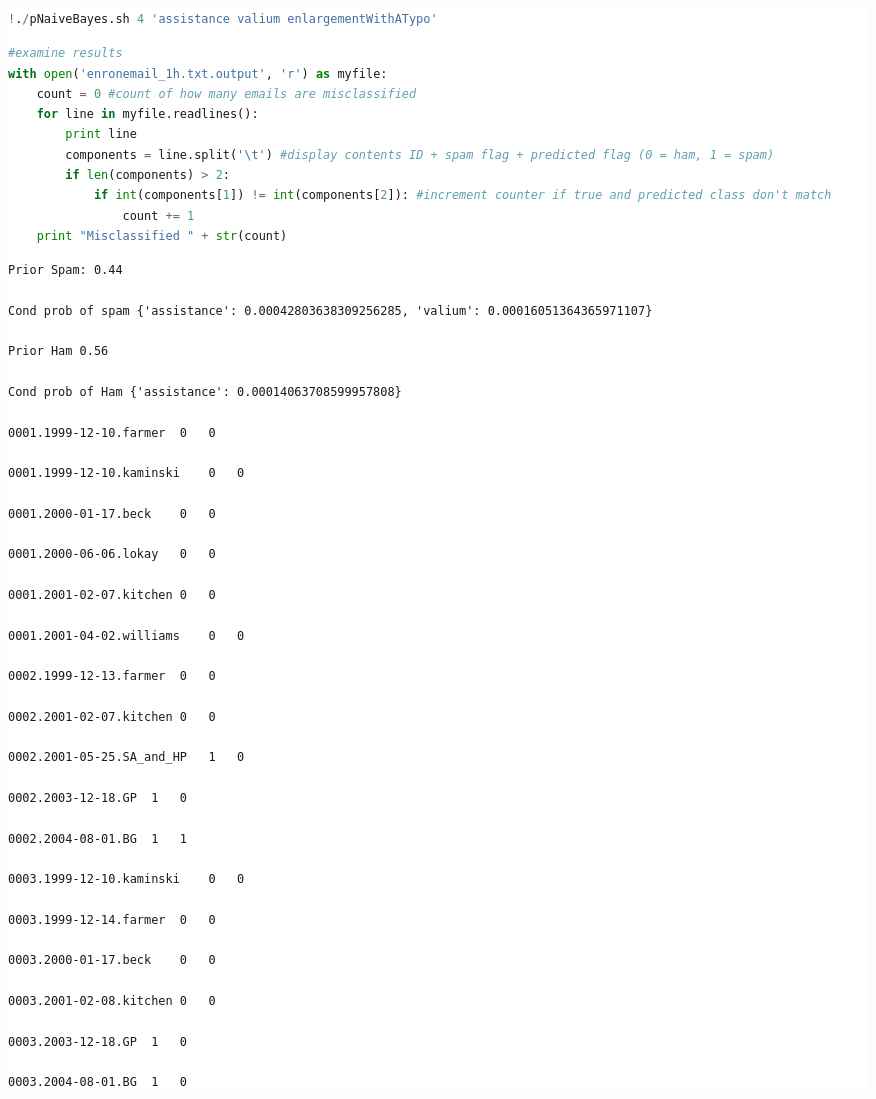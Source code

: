 
```python
!./pNaiveBayes.sh 4 'assistance valium enlargementWithATypo'
```


```python
#examine results
with open('enronemail_1h.txt.output', 'r') as myfile:
    count = 0 #count of how many emails are misclassified
    for line in myfile.readlines():
        print line
        components = line.split('\t') #display contents ID + spam flag + predicted flag (0 = ham, 1 = spam)
        if len(components) > 2:
            if int(components[1]) != int(components[2]): #increment counter if true and predicted class don't match
                count += 1
    print "Misclassified " + str(count)
```

    Prior Spam: 0.44
    
    Cond prob of spam {'assistance': 0.00042803638309256285, 'valium': 0.00016051364365971107}
    
    Prior Ham 0.56
    
    Cond prob of Ham {'assistance': 0.00014063708599957808}
    
    0001.1999-12-10.farmer	0	0
    
    0001.1999-12-10.kaminski	0	0
    
    0001.2000-01-17.beck	0	0
    
    0001.2000-06-06.lokay	0	0
    
    0001.2001-02-07.kitchen	0	0
    
    0001.2001-04-02.williams	0	0
    
    0002.1999-12-13.farmer	0	0
    
    0002.2001-02-07.kitchen	0	0
    
    0002.2001-05-25.SA_and_HP	1	0
    
    0002.2003-12-18.GP	1	0
    
    0002.2004-08-01.BG	1	1
    
    0003.1999-12-10.kaminski	0	0
    
    0003.1999-12-14.farmer	0	0
    
    0003.2000-01-17.beck	0	0
    
    0003.2001-02-08.kitchen	0	0
    
    0003.2003-12-18.GP	1	0
    
    0003.2004-08-01.BG	1	0
    